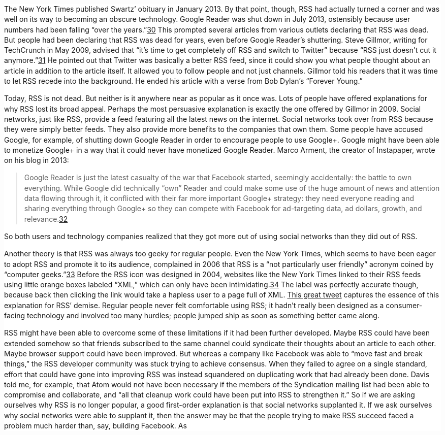 The New York Times published Swartz’ obituary in January 2013. By that point,
though, RSS had actually turned a corner and was well on its way to becoming an
obscure technology. Google Reader was shut down in July 2013, ostensibly
because user numbers had been falling “over the years.”[30](#fn:30) This prompted
several articles from various outlets declaring that RSS was dead. But people
had been declaring that RSS was dead for years, even before Google Reader’s
shuttering. Steve Gillmor, writing for TechCrunch in May 2009, advised that
“it’s time to get completely off RSS and switch to Twitter” because “RSS just
doesn’t cut it anymore.”[31](#fn:31) He pointed out that Twitter was basically a
better RSS feed, since it could show you what people thought about an article
in addition to the article itself. It allowed you to follow people and not just
channels. Gillmor told his readers that it was time to let RSS recede into the
background. He ended his article with a verse from Bob Dylan’s “Forever Young.”

Today, RSS is not dead. But neither is it anywhere near as popular as it once
was. Lots of people have offered explanations for why RSS lost its broad
appeal. Perhaps the most persuasive explanation is exactly the one offered by
Gillmor in 2009. Social networks, just like RSS, provide a feed featuring all
the latest news on the internet. Social networks took over from RSS because
they were simply better feeds. They also provide more benefits to the companies
that own them. Some people have accused Google, for example, of shutting down
Google Reader in order to encourage people to use Google+. Google might have
been able to monetize Google+ in a way that it could never have monetized
Google Reader. Marco Arment, the creator of Instapaper, wrote on his blog in
2013:

> Google Reader is just the latest casualty of the war that Facebook started,
> seemingly accidentally: the battle to own everything. While Google did
> technically “own” Reader and could make some use of the huge amount of news
> and attention data flowing through it, it conflicted with their far more
> important Google+ strategy: they need everyone reading and sharing everything
> through Google+ so they can compete with Facebook for ad-targeting data, ad
> dollars, growth, and relevance.[32](#fn:32)

So both users and technology companies realized that they got more out of using
social networks than they did out of RSS.

Another theory is that RSS was always too geeky for regular people. Even the
New York Times, which seems to have been eager to adopt RSS and promote it to
its audience, complained in 2006 that RSS is a “not particularly user friendly”
acronym coined by “computer geeks.”[33](#fn:33) Before the RSS icon was designed in
2004, websites like the New York Times linked to their RSS feeds using little
orange boxes labeled “XML,” which can only have been intimidating.[34](#fn:34) The
label was perfectly accurate though, because back then clicking the link would
take a hapless user to a page full of XML. [This great
tweet](https://twitter.com/mgsiegler/status/311992206716203008) captures the
essence of this explanation for RSS’ demise. Regular people never felt
comfortable using RSS; it hadn’t really been designed as a consumer-facing
technology and involved too many hurdles; people jumped ship as soon as
something better came along.

RSS might have been able to overcome some of these limitations if it had been
further developed. Maybe RSS could have been extended somehow so that friends
subscribed to the same channel could syndicate their thoughts about an article
to each other. Maybe browser support could have been improved. But whereas a
company like Facebook was able to “move fast and break things,” the RSS
developer community was stuck trying to achieve consensus. When they failed to
agree on a single standard, effort that could have gone into improving RSS was
instead squandered on duplicating work that had already been done. Davis told
me, for example, that Atom would not have been necessary if the members of the
Syndication mailing list had been able to compromise and collaborate, and “all
that cleanup work could have been put into RSS to strengthen it.” So if we are
asking ourselves why RSS is no longer popular, a good first-order explanation
is that social networks supplanted it. If we ask ourselves why social networks
were able to supplant it, then the answer may be that the people trying to make
RSS succeed faced a problem much harder than, say, building Facebook. As